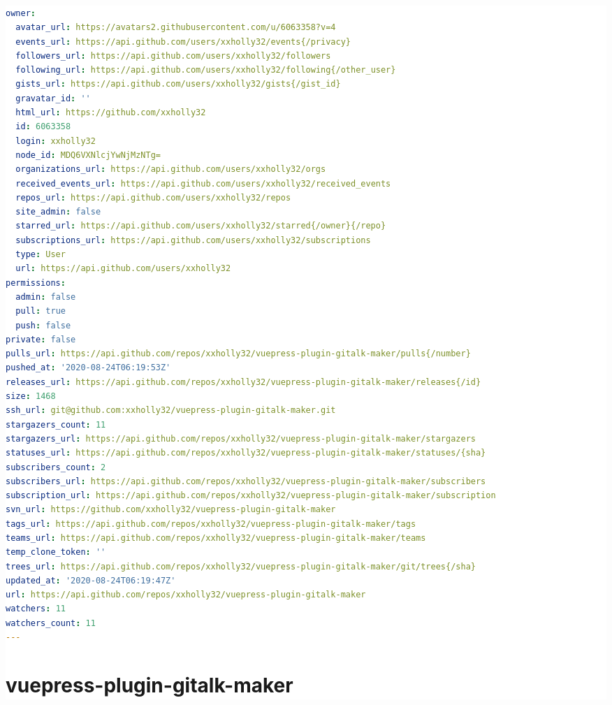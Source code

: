 ```yaml
owner:
  avatar_url: https://avatars2.githubusercontent.com/u/6063358?v=4
  events_url: https://api.github.com/users/xxholly32/events{/privacy}
  followers_url: https://api.github.com/users/xxholly32/followers
  following_url: https://api.github.com/users/xxholly32/following{/other_user}
  gists_url: https://api.github.com/users/xxholly32/gists{/gist_id}
  gravatar_id: ''
  html_url: https://github.com/xxholly32
  id: 6063358
  login: xxholly32
  node_id: MDQ6VXNlcjYwNjMzNTg=
  organizations_url: https://api.github.com/users/xxholly32/orgs
  received_events_url: https://api.github.com/users/xxholly32/received_events
  repos_url: https://api.github.com/users/xxholly32/repos
  site_admin: false
  starred_url: https://api.github.com/users/xxholly32/starred{/owner}{/repo}
  subscriptions_url: https://api.github.com/users/xxholly32/subscriptions
  type: User
  url: https://api.github.com/users/xxholly32
permissions:
  admin: false
  pull: true
  push: false
private: false
pulls_url: https://api.github.com/repos/xxholly32/vuepress-plugin-gitalk-maker/pulls{/number}
pushed_at: '2020-08-24T06:19:53Z'
releases_url: https://api.github.com/repos/xxholly32/vuepress-plugin-gitalk-maker/releases{/id}
size: 1468
ssh_url: git@github.com:xxholly32/vuepress-plugin-gitalk-maker.git
stargazers_count: 11
stargazers_url: https://api.github.com/repos/xxholly32/vuepress-plugin-gitalk-maker/stargazers
statuses_url: https://api.github.com/repos/xxholly32/vuepress-plugin-gitalk-maker/statuses/{sha}
subscribers_count: 2
subscribers_url: https://api.github.com/repos/xxholly32/vuepress-plugin-gitalk-maker/subscribers
subscription_url: https://api.github.com/repos/xxholly32/vuepress-plugin-gitalk-maker/subscription
svn_url: https://github.com/xxholly32/vuepress-plugin-gitalk-maker
tags_url: https://api.github.com/repos/xxholly32/vuepress-plugin-gitalk-maker/tags
teams_url: https://api.github.com/repos/xxholly32/vuepress-plugin-gitalk-maker/teams
temp_clone_token: ''
trees_url: https://api.github.com/repos/xxholly32/vuepress-plugin-gitalk-maker/git/trees{/sha}
updated_at: '2020-08-24T06:19:47Z'
url: https://api.github.com/repos/xxholly32/vuepress-plugin-gitalk-maker
watchers: 11
watchers_count: 11
---
```


# vuepress-plugin-gitalk-maker
